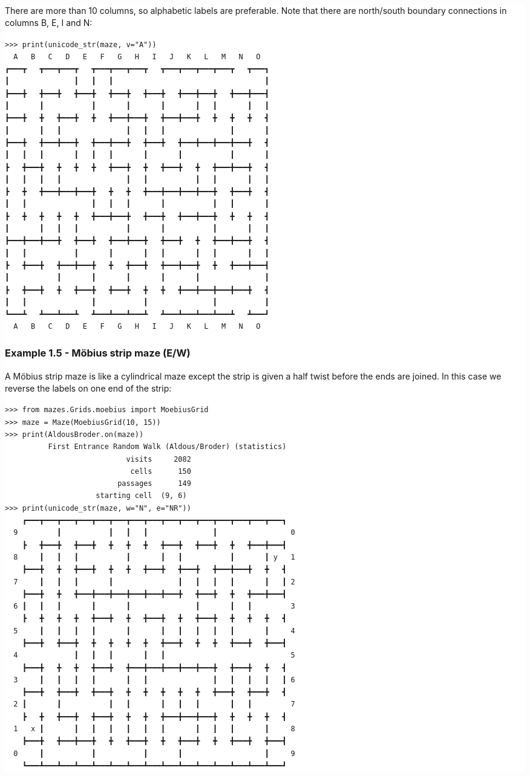There are more than 10 columns, so alphabetic labels are preferable.  Note that there are north/south boundary connections in columns B, E, I and N:
```
>>> print(unicode_str(maze, v="A"))
  A   B   C   D   E   F   G   H   I   J   K   L   M   N   O
┏━━━┳   ┳━━━┳━━━┳   ┳━━━┳━━━┳━━━┳   ┳━━━┳━━━┳━━━┳━━━┳   ┳━━━┓
┃               ┃   ┃   ┃                                   ┃
┣━━━╋   ╋━━━╋   ╋━━━╋   ╋━━━╋   ╋━━━╋   ╋━━━╋━━━╋   ╋━━━╋━━━┫
┃       ┃           ┃       ┃       ┃       ┃   ┃       ┃   ┃
┣━━━╋   ╋   ╋━━━╋   ╋   ╋━━━╋━━━╋   ╋━━━╋━━━╋   ╋   ╋   ╋   ┫
┃       ┃   ┃               ┃   ┃   ┃               ┃       ┃
┣━━━╋   ╋━━━╋━━━╋   ╋━━━╋━━━╋   ╋━━━╋   ╋━━━╋━━━╋━━━╋━━━╋   ┫
┃   ┃   ┃       ┃   ┃   ┃       ┃       ┃           ┃       ┃
┣   ╋━━━╋   ╋   ╋   ╋   ╋━━━╋   ╋   ╋━━━╋   ╋   ╋━━━╋━━━╋   ┫
┃   ┃   ┃   ┃               ┃   ┃           ┃   ┃       ┃   ┃
┣   ╋   ╋━━━╋━━━╋━━━╋   ╋   ╋   ╋━━━╋━━━╋━━━╋━━━╋   ╋━━━╋   ┫
┃   ┃               ┃   ┃   ┃       ┃           ┃   ┃       ┃
┣   ╋   ╋   ╋   ╋   ╋━━━╋━━━╋   ╋━━━╋   ╋━━━╋━━━╋   ╋   ╋   ┫
┃       ┃   ┃   ┃           ┃       ┃           ┃       ┃   ┃
┣━━━╋━━━╋━━━╋   ╋━━━╋   ╋━━━╋━━━╋   ╋━━━╋   ╋   ╋━━━╋━━━╋   ┫
┃   ┃           ┃       ┃       ┃   ┃       ┃   ┃       ┃   ┃
┣   ╋━━━╋   ╋━━━╋━━━╋   ╋   ╋━━━╋   ╋━━━╋━━━╋   ╋   ╋━━━╋━━━┫
┃           ┃       ┃       ┃       ┃       ┃               ┃
┣   ╋━━━╋   ╋   ╋━━━╋   ╋━━━╋   ╋   ╋   ╋━━━╋━━━╋━━━╋━━━╋   ┫
┃   ┃               ┃           ┃               ┃           ┃
┗━━━┻   ┻━━━┻━━━┻   ┻━━━┻━━━┻━━━┻   ┻━━━┻━━━┻━━━┻━━━┻   ┻━━━┛
  A   B   C   D   E   F   G   H   I   J   K   L   M   N   O
```

### Example 1.5 - Möbius strip maze (E/W)

A Möbius strip maze is like a cylindrical maze except the strip is given a half twist before the ends are joined.  In this case we reverse the labels on one end of the strip:
```
>>> from mazes.Grids.moebius import MoebiusGrid
>>> maze = Maze(MoebiusGrid(10, 15))
>>> print(AldousBroder.on(maze))
          First Entrance Random Walk (Aldous/Broder) (statistics)
                            visits     2082
                             cells      150
                          passages      149
                     starting cell  (9, 6)    
>>> print(unicode_str(maze, w="N", e="NR"))
    ┏━━━┳━━━┳━━━┳━━━┳━━━┳━━━┳━━━┳━━━┳━━━┳━━━┳━━━┳━━━┳━━━┳━━━┳━━━┓
  9         ┃           ┃   ┃   ┃               ┃                 0
    ┣   ╋━━━╋   ╋━━━╋   ╋   ╋   ╋   ╋━━━╋   ╋━━━╋   ╋   ╋━━━╋━━━┫
  8     ┃   ┃   ┃           ┃       ┃   ┃           ┃       ┃ y   1
    ┣━━━╋   ╋   ╋━━━╋   ╋   ╋   ╋━━━╋   ╋━━━╋   ╋━━━╋━━━╋   ╋   ┫
  7     ┃   ┃   ┃       ┃               ┃   ┃   ┃   ┃       ┃   ┃ 2
    ┣━━━╋   ╋   ╋━━━╋━━━╋━━━╋━━━╋━━━╋━━━╋   ╋━━━╋   ╋   ╋━━━╋━━━┫
  6 ┃   ┃   ┃       ┃       ┃               ┃       ┃   ┃         3
    ┣   ╋   ╋   ╋   ╋━━━╋   ╋   ╋━━━╋   ╋   ╋━━━╋   ╋   ╋   ╋   ┫
  5     ┃   ┃   ┃   ┃       ┃       ┃   ┃   ┃   ┃   ┃       ┃     4
    ┣━━━╋   ╋━━━╋   ╋   ╋   ╋   ╋   ╋━━━╋   ╋   ╋   ╋━━━╋   ╋━━━┫
  4             ┃   ┃   ┃       ┃   ┃                             5
    ┣━━━╋   ╋   ╋   ╋━━━╋   ╋━━━╋━━━╋━━━╋━━━╋━━━╋   ╋━━━╋   ╋   ┫
  3     ┃   ┃   ┃   ┃       ┃   ┃               ┃   ┃   ┃   ┃   ┃ 6
    ┣━━━╋   ╋━━━╋   ╋━━━╋   ╋   ╋   ╋   ╋   ╋   ╋━━━╋   ╋━━━╋   ┫
  2 ┃       ┃           ┃   ┃       ┃   ┃   ┃       ┃   ┃         7
    ┣   ╋   ╋━━━╋   ╋━━━╋   ╋   ╋   ╋━━━╋━━━╋━━━╋   ╋   ╋   ╋   ┫
  1   x ┃       ┃   ┃   ┃   ┃   ┃   ┃       ┃   ┃   ┃       ┃     8
    ┣━━━╋   ╋━━━╋━━━╋   ╋   ╋━━━╋   ╋   ╋━━━╋   ╋   ╋━━━╋   ╋━━━┫
  0     ┃           ┃           ┃       ┃                   ┃     9
    ┗━━━┻━━━┻━━━┻━━━┻━━━┻━━━┻━━━┻━━━┻━━━┻━━━┻━━━┻━━━┻━━━┻━━━┻━━━┛
```